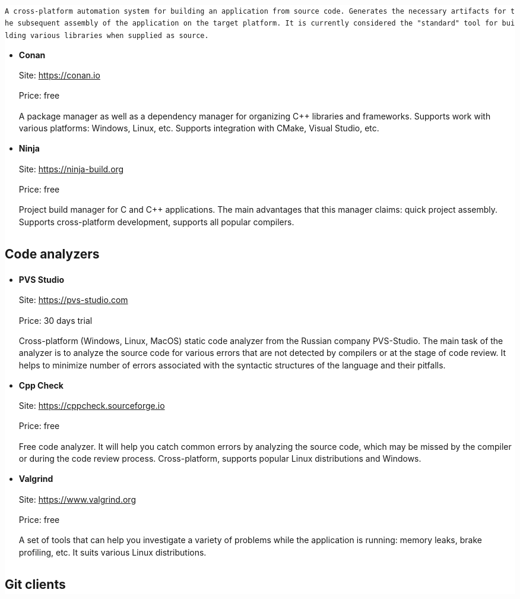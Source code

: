     A cross-platform automation system for building an application from source code. Generates the necessary artifacts for the subsequent assembly of the application on the target platform. It is currently considered the "standard" tool for building various libraries when supplied as source.

* **Conan**

    Site: https://conan.io

    Price: free

    A package manager as well as a dependency manager for organizing C++ libraries and frameworks. Supports work with various platforms: Windows, Linux, etc. Supports integration with CMake, Visual Studio, etc.


* **Ninja**

    Site: https://ninja-build.org

    Price: free

    Project build manager for C and C++ applications. The main advantages that this manager claims: quick project assembly. Supports cross-platform development, supports all popular compilers.


## Code analyzers

* **PVS Studio**

    Site: https://pvs-studio.com

    Price: 30 days trial

    Cross-platform (Windows, Linux, MacOS) static code analyzer from the Russian company PVS-Studio. The main task of the analyzer is to analyze the source code for various errors that are not detected by compilers or at the stage of code review. It helps to minimize number of errors associated with the syntactic structures of the language and their pitfalls.


* **Cpp Check**

    Site: https://cppcheck.sourceforge.io

    Price: free

    Free code analyzer. It will help you catch common errors by analyzing the source code, which may be missed by the compiler or during the code review process. Cross-platform, supports popular Linux distributions and Windows.


* **Valgrind**

    Site: https://www.valgrind.org

    Price: free

    A set of tools that can help you investigate a variety of problems while the application is running: memory leaks, brake profiling, etc. It suits various Linux distributions.

## Git clients
